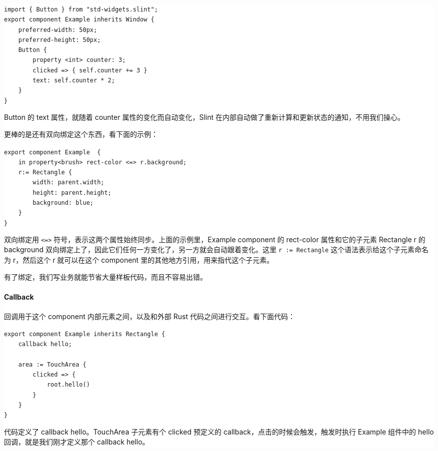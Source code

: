 ```plain
import { Button } from "std-widgets.slint";
export component Example inherits Window {
    preferred-width: 50px;
    preferred-height: 50px;
    Button {
        property <int> counter: 3;
        clicked => { self.counter += 3 }
        text: self.counter * 2;
    }
}

```

Button 的 text 属性，就随着 counter 属性的变化而自动变化，Slint 在内部自动做了重新计算和更新状态的通知，不用我们操心。

更棒的是还有双向绑定这个东西，看下面的示例：

```plain
export component Example  {
    in property<brush> rect-color <=> r.background;
    r:= Rectangle {
        width: parent.width;
        height: parent.height;
        background: blue;
    }
}

```

双向绑定用 `<=>` 符号，表示这两个属性始终同步。上面的示例里，Example component 的 rect-color 属性和它的子元素 Rectangle r 的 background 双向绑定上了，因此它们任何一方变化了，另一方就会自动跟着变化。这里 `r := Rectangle` 这个语法表示给这个子元素命名为 r，然后这个 r 就可以在这个 component 里的其他地方引用，用来指代这个子元素。

有了绑定，我们写业务就能节省大量样板代码，而且不容易出错。

#### Callback

回调用于这个 component 内部元素之间，以及和外部 Rust 代码之间进行交互。看下面代码：

```plain
export component Example inherits Rectangle {
    callback hello;

    area := TouchArea {
        clicked => {
            root.hello()
        }
    }
}

```

代码定义了 callback hello。TouchArea 子元素有个 clicked 预定义的 callback，点击的时候会触发，触发时执行 Example 组件中的 hello 回调，就是我们刚才定义那个 callback hello。
